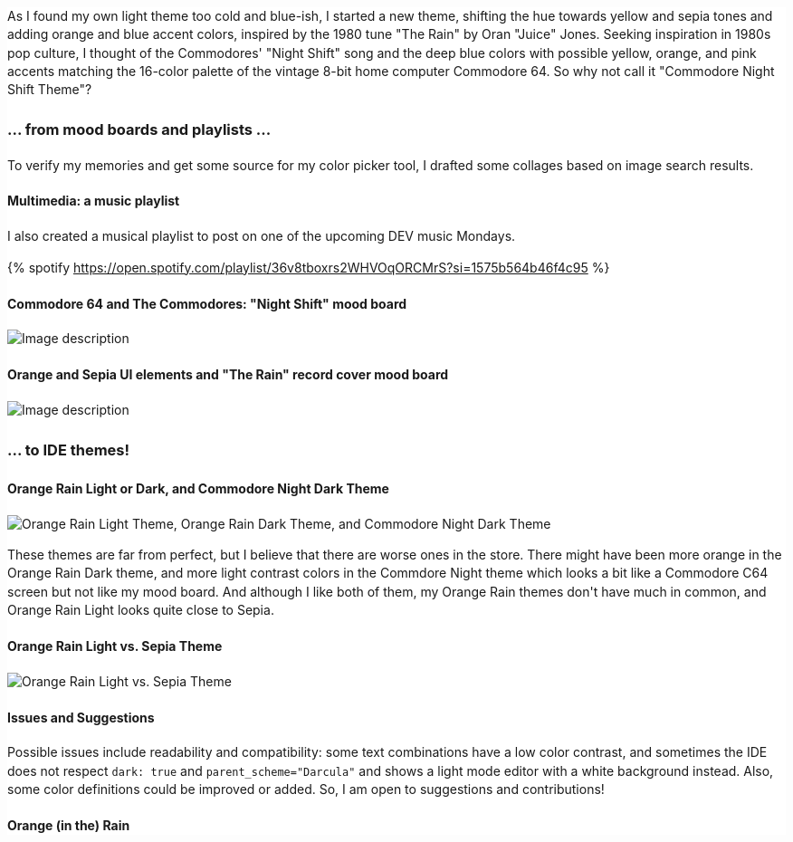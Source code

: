 As I found my own light theme too cold and blue-ish, I started a new theme, shifting the hue towards yellow and sepia tones and adding orange and blue accent colors, inspired by the 1980 tune "The Rain" by Oran "Juice" Jones.
Seeking inspiration in 1980s pop culture, I thought of the Commodores' "Night Shift" song and the deep blue colors with possible yellow, orange, and pink accents matching the 16-color palette of the vintage 8-bit home computer Commodore 64. So why not call it "Commodore Night Shift Theme"?

### ... from mood boards and playlists ...

To verify my memories and get some source for my color picker tool, I drafted some collages based on image search results.

#### Multimedia: a music playlist

I also created a musical playlist to post on one of the upcoming DEV music Mondays.

{% spotify https://open.spotify.com/playlist/36v8tboxrs2WHVOqORCMrS?si=1575b564b46f4c95 %}

#### Commodore 64 and The Commodores: "Night Shift" mood board

![Image description](https://dev-to-uploads.s3.amazonaws.com/uploads/articles/berhr57r9d6t8ma2su60.png)

#### Orange and Sepia UI elements and "The Rain" record cover mood board

![Image description](https://dev-to-uploads.s3.amazonaws.com/uploads/articles/5tbj51ka9026fvg7jsgp.png)

### ... to IDE themes!

#### Orange Rain Light or Dark, and Commodore Night Dark Theme

![Orange Rain Light Theme, Orange Rain Dark Theme, and Commodore Night Dark Theme](https://dev-to-uploads.s3.amazonaws.com/uploads/articles/7cmy6w1me5ffdtqe1fsa.png)

These themes are far from perfect, but I believe that there are worse ones in the store. There might have been more orange in the Orange Rain Dark theme, and more light contrast colors in the Commdore Night theme which looks a bit like a Commodore C64 screen but not like my mood board. And although I like both of them, my Orange Rain themes don't have much in common, and Orange Rain Light looks quite close to Sepia.

#### Orange Rain Light vs. Sepia Theme

![Orange Rain Light vs. Sepia Theme](https://dev-to-uploads.s3.amazonaws.com/uploads/articles/qm4jjgaa2imqbjwp58y3.png)

#### Issues and Suggestions

Possible issues include readability and compatibility: some text combinations have a low color contrast, and sometimes the IDE does not respect `dark: true` and `parent_scheme="Darcula"` and shows a light mode editor with a white background instead. Also, some color definitions could be improved or added. So, I am open to suggestions and contributions!

#### Orange (in the) Rain
